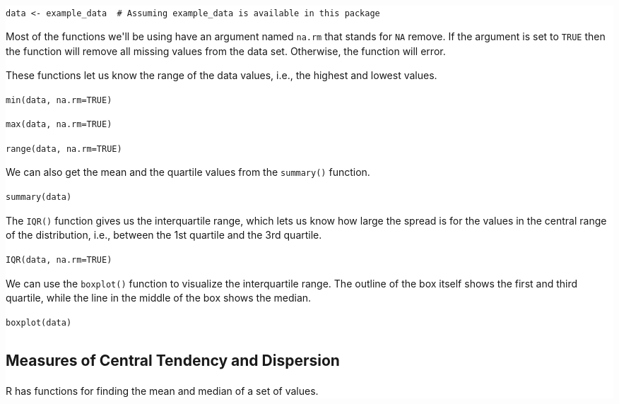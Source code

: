 
```{r ex-nMDMT-1, exercise = TRUE, exercise.cap = 'Extract example data'}
data <- example_data  # Assuming example_data is available in this package

```

Most of the functions we'll be using have an argument named `na.rm` that stands
for `NA` remove. If the argument is set to `TRUE` then the function will remove
all missing values from the data set. Otherwise, the function will error.

These functions let us know the range of the data values, i.e., the highest and
lowest values.


```{r ex-NystC-2, exercise = TRUE, exercise.cap = 'Find minimum value'}
min(data, na.rm=TRUE)

```

```{r ex-xCXmo-3, exercise = TRUE, exercise.cap = 'Find maximum value'}
max(data, na.rm=TRUE)

```

```{r ex-EyCjy-4, exercise = TRUE, exercise.cap = 'Find range of values'}
range(data, na.rm=TRUE)

```

We can also get the mean and the quartile values from the `summary()` function.


```{r ex-mCxK2-5, exercise = TRUE, exercise.cap = 'Summary statistics'}
summary(data)

```

The `IQR()` function gives us the interquartile range, which lets us know how large
the spread is for the values in the central range of the distribution, i.e., between
the 1st quartile and the 3rd quartile.


```{r ex-cCWLs-6, exercise = TRUE, exercise.cap = 'Calculate IQR'}
IQR(data, na.rm=TRUE)

```

We can use the `boxplot()` function to visualize the interquartile range. The outline
of the box itself shows the first and third quartile, while the line in the middle
of the box shows the median.


```{r ex-YQfc0-7, exercise = TRUE, exercise.cap = 'Visualize IQR with boxplot'}
boxplot(data)

```

## Measures of Central Tendency and Dispersion

R has functions for finding the mean and median of a set of values.
